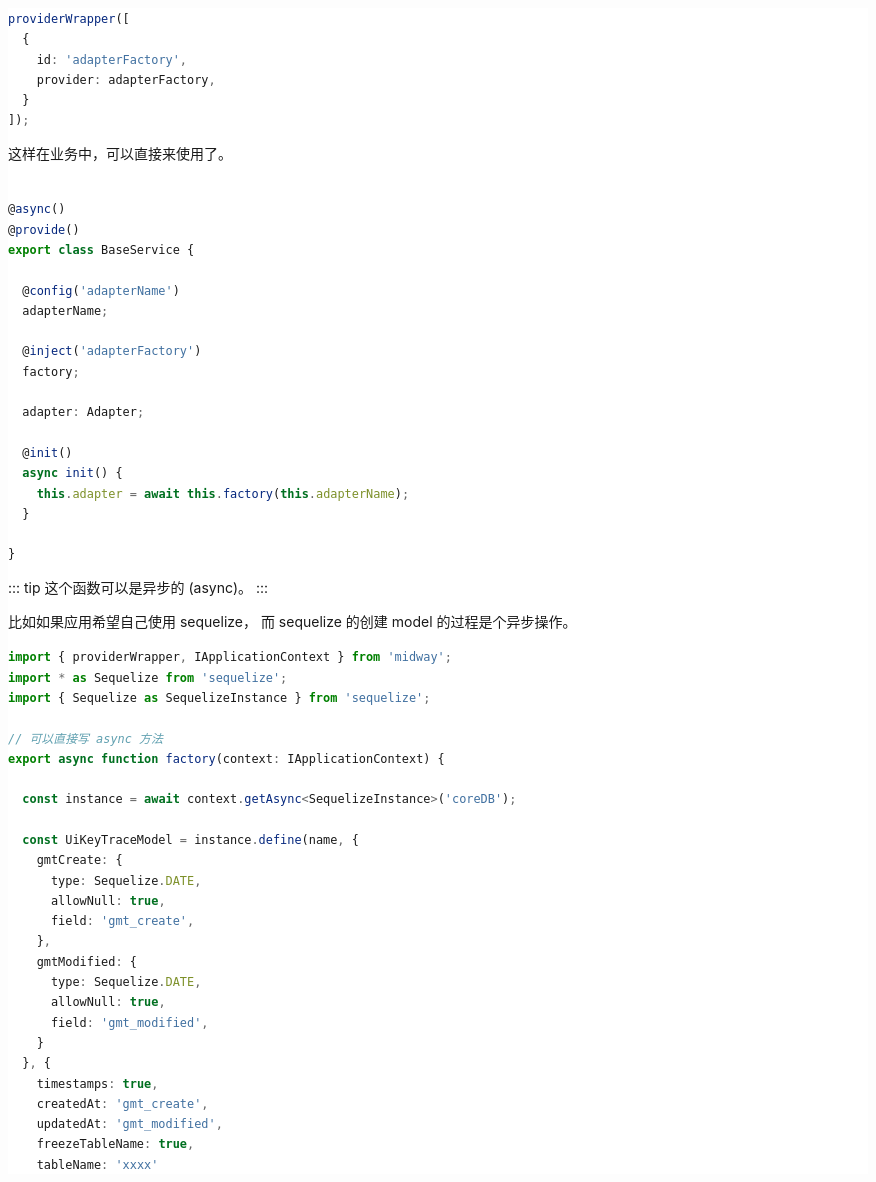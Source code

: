 ```typescript
providerWrapper([
  {
    id: 'adapterFactory',
    provider: adapterFactory,
  }
]);
```

这样在业务中，可以直接来使用了。

```typescript

@async()
@provide()
export class BaseService {

  @config('adapterName')
  adapterName;

  @inject('adapterFactory')
  factory;

  adapter: Adapter;

  @init()
  async init() {
    this.adapter = await this.factory(this.adapterName);
  }

}

```

::: tip
这个函数可以是异步的 (async)。
:::

比如如果应用希望自己使用 sequelize， 而 sequelize 的创建 model 的过程是个异步操作。

```ts
import { providerWrapper, IApplicationContext } from 'midway';
import * as Sequelize from 'sequelize';
import { Sequelize as SequelizeInstance } from 'sequelize';

// 可以直接写 async 方法
export async function factory(context: IApplicationContext) {

  const instance = await context.getAsync<SequelizeInstance>('coreDB');

  const UiKeyTraceModel = instance.define(name, {
    gmtCreate: {
      type: Sequelize.DATE,
      allowNull: true,
      field: 'gmt_create',
    },
    gmtModified: {
      type: Sequelize.DATE,
      allowNull: true,
      field: 'gmt_modified',
    }
  }, {
    timestamps: true,
    createdAt: 'gmt_create',
    updatedAt: 'gmt_modified',
    freezeTableName: true,
    tableName: 'xxxx'
```